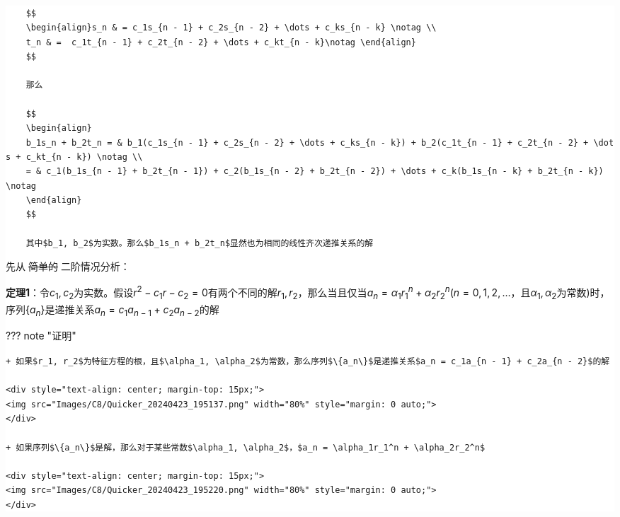		$$
		\begin{align}s_n & = c_1s_{n - 1} + c_2s_{n - 2} + \dots + c_ks_{n - k} \notag \\ 
		t_n & =  c_1t_{n - 1} + c_2t_{n - 2} + \dots + c_kt_{n - k}\notag \end{align}
		$$

		那么

		$$
		\begin{align}
		b_1s_n + b_2t_n = & b_1(c_1s_{n - 1} + c_2s_{n - 2} + \dots + c_ks_{n - k}) + b_2(c_1t_{n - 1} + c_2t_{n - 2} + \dots + c_kt_{n - k}) \notag \\
		= & c_1(b_1s_{n - 1} + b_2t_{n - 1}) + c_2(b_1s_{n - 2} + b_2t_{n - 2}) + \dots + c_k(b_1s_{n - k} + b_2t_{n - k}) \notag 
		\end{align}
		$$

		其中$b_1, b_2$为实数。那么$b_1s_n + b_2t_n$显然也为相同的线性齐次递推关系的解

先从 ~~简单的~~ 二阶情况分析：

**定理1**：令$c_1, c_2$为实数。假设$r^2 - c_1r - c_2 = 0$有两个不同的解$r_1, r_2$，那么当且仅当$a_n = \alpha_1r_1^n + \alpha_2r_2^n$($n = 0,1,2, \dots$，且$\alpha_1, \alpha_2$为常数)时，序列$\{a_n\}$是递推关系$a_n = c_1a_{n - 1} + c_2a_{n - 2}$的解

??? note "证明"

	+ 如果$r_1, r_2$为特征方程的根，且$\alpha_1, \alpha_2$为常数，那么序列$\{a_n\}$是递推关系$a_n = c_1a_{n - 1} + c_2a_{n - 2}$的解

	<div style="text-align: center; margin-top: 15px;">
	<img src="Images/C8/Quicker_20240423_195137.png" width="80%" style="margin: 0 auto;">
	</div>

	+ 如果序列$\{a_n\}$是解，那么对于某些常数$\alpha_1, \alpha_2$，$a_n = \alpha_1r_1^n + \alpha_2r_2^n$
		
	<div style="text-align: center; margin-top: 15px;">
	<img src="Images/C8/Quicker_20240423_195220.png" width="80%" style="margin: 0 auto;">
	</div>
